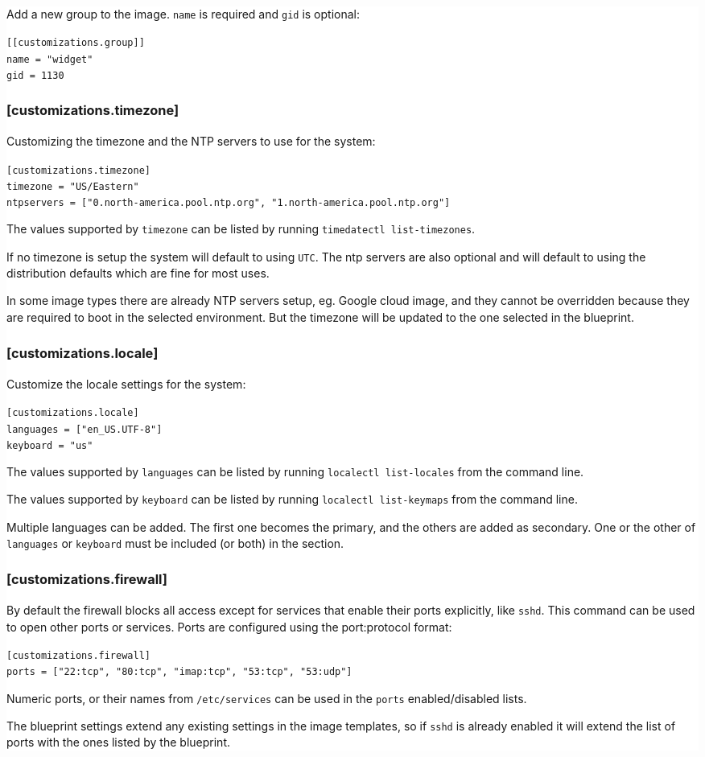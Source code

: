 Add a new group to the image. `name` is required and `gid` is optional:

    [[customizations.group]]
    name = "widget"
    gid = 1130


### [customizations.timezone]

Customizing the timezone and the NTP servers to use for the system:

    [customizations.timezone]
    timezone = "US/Eastern"
    ntpservers = ["0.north-america.pool.ntp.org", "1.north-america.pool.ntp.org"]

The values supported by `timezone` can be listed by running `timedatectl list-timezones`.

If no timezone is setup the system will default to using `UTC`. The ntp servers are also
optional and will default to using the distribution defaults which are fine for most uses.

In some image types there are already NTP servers setup, eg. Google cloud image, and they
cannot be overridden because they are required to boot in the selected environment. But the
timezone will be updated to the one selected in the blueprint.


### [customizations.locale]

Customize the locale settings for the system:

    [customizations.locale]
    languages = ["en_US.UTF-8"]
    keyboard = "us"

The values supported by `languages` can be listed by running `localectl list-locales` from
the command line.

The values supported by `keyboard` can be listed by running `localectl list-keymaps` from
the command line.

Multiple languages can be added. The first one becomes the
primary, and the others are added as secondary. One or the other of `languages`
or `keyboard` must be included (or both) in the section.


### [customizations.firewall]

By default the firewall blocks all access except for services that enable their ports explicitly,
like `sshd`. This command can be used to open other ports or services. Ports are configured using
the port:protocol format:

    [customizations.firewall]
    ports = ["22:tcp", "80:tcp", "imap:tcp", "53:tcp", "53:udp"]

Numeric ports, or their names from `/etc/services` can be used in the `ports` enabled/disabled lists.

The blueprint settings extend any existing settings in the image templates, so if `sshd` is
already enabled it will extend the list of ports with the ones listed by the blueprint.


[examples]: https://github.com/osbuild/weldr-client/tree/main/examples